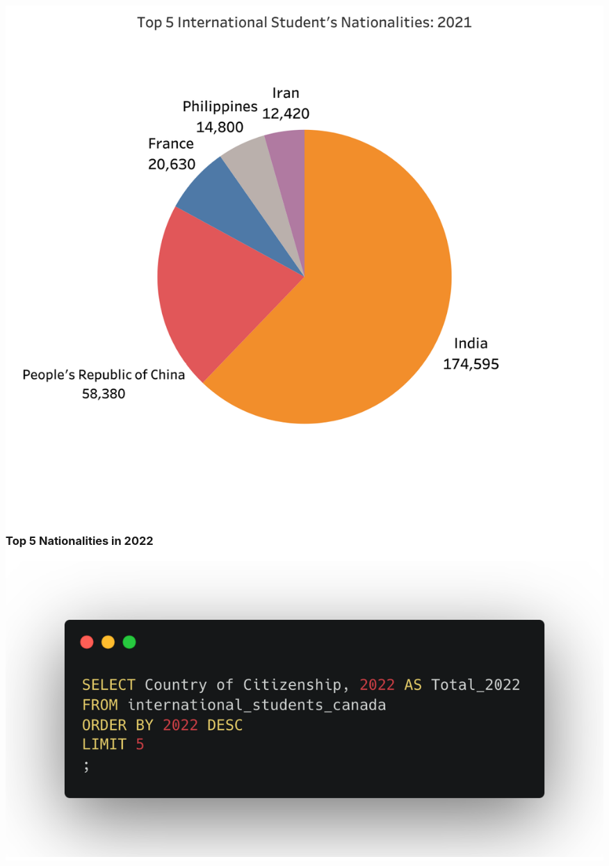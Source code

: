 <img src="images/is_top5_nat_2021_hq.png?raw=true"/>

### Top 5 Nationalities in 2022

<img src="images/014_top_2022.png?raw=true"/>
